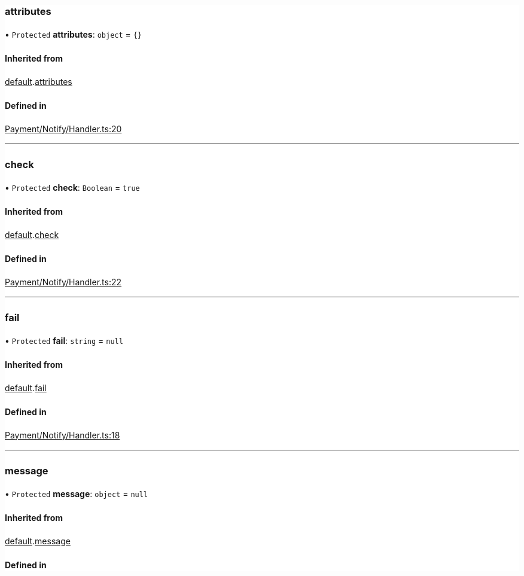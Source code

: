 ### attributes

• `Protected` **attributes**: `object` = `{}`

#### Inherited from

[default](Payment_Notify_Handler.default.md).[attributes](Payment_Notify_Handler.default.md#attributes)

#### Defined in

[Payment/Notify/Handler.ts:20](https://github.com/hpyer/node-easywechat/blob/3eacadb/src/Payment/Notify/Handler.ts#L20)

___

### check

• `Protected` **check**: `Boolean` = `true`

#### Inherited from

[default](Payment_Notify_Handler.default.md).[check](Payment_Notify_Handler.default.md#check)

#### Defined in

[Payment/Notify/Handler.ts:22](https://github.com/hpyer/node-easywechat/blob/3eacadb/src/Payment/Notify/Handler.ts#L22)

___

### fail

• `Protected` **fail**: `string` = `null`

#### Inherited from

[default](Payment_Notify_Handler.default.md).[fail](Payment_Notify_Handler.default.md#fail)

#### Defined in

[Payment/Notify/Handler.ts:18](https://github.com/hpyer/node-easywechat/blob/3eacadb/src/Payment/Notify/Handler.ts#L18)

___

### message

• `Protected` **message**: `object` = `null`

#### Inherited from

[default](Payment_Notify_Handler.default.md).[message](Payment_Notify_Handler.default.md#message)

#### Defined in
